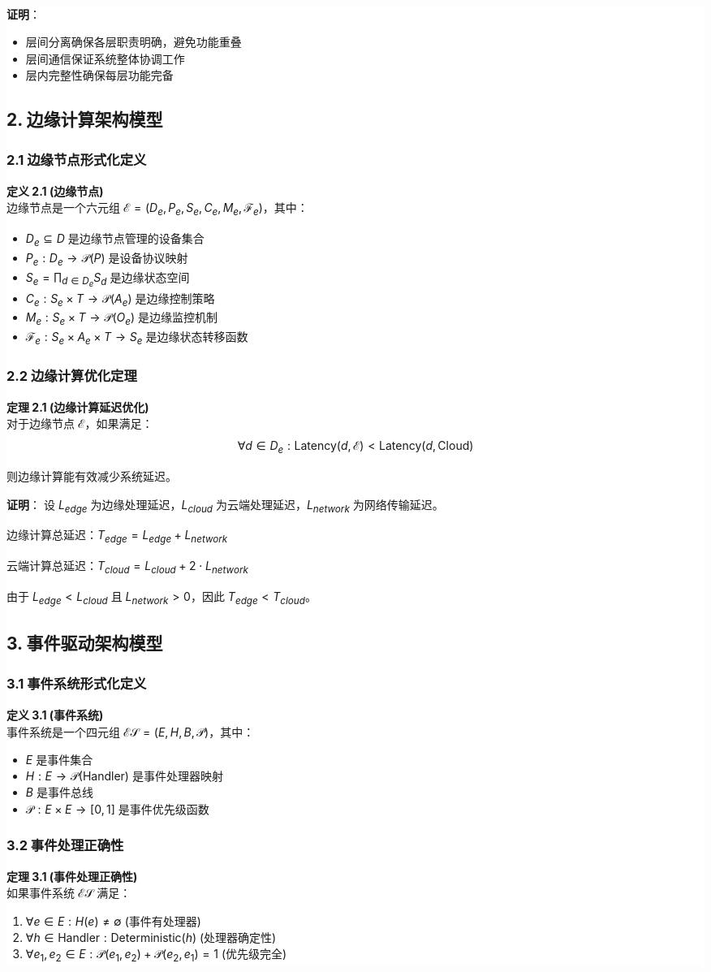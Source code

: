 **证明**：
- 层间分离确保各层职责明确，避免功能重叠
- 层间通信保证系统整体协调工作
- 层内完整性确保每层功能完备

## 2. 边缘计算架构模型

### 2.1 边缘节点形式化定义

**定义 2.1 (边缘节点)**  
边缘节点是一个六元组 $\mathcal{E} = (D_e, P_e, S_e, C_e, M_e, \mathcal{F}_e)$，其中：

- $D_e \subseteq D$ 是边缘节点管理的设备集合
- $P_e: D_e \rightarrow \mathcal{P}(P)$ 是设备协议映射
- $S_e = \prod_{d \in D_e} S_d$ 是边缘状态空间
- $C_e: S_e \times T \rightarrow \mathcal{P}(A_e)$ 是边缘控制策略
- $M_e: S_e \times T \rightarrow \mathcal{P}(O_e)$ 是边缘监控机制
- $\mathcal{F}_e: S_e \times A_e \times T \rightarrow S_e$ 是边缘状态转移函数

### 2.2 边缘计算优化定理

**定理 2.1 (边缘计算延迟优化)**  
对于边缘节点 $\mathcal{E}$，如果满足：
$$\forall d \in D_e: \text{Latency}(d, \mathcal{E}) < \text{Latency}(d, \text{Cloud})$$

则边缘计算能有效减少系统延迟。

**证明**：
设 $L_{edge}$ 为边缘处理延迟，$L_{cloud}$ 为云端处理延迟，$L_{network}$ 为网络传输延迟。

边缘计算总延迟：$T_{edge} = L_{edge} + L_{network}$

云端计算总延迟：$T_{cloud} = L_{cloud} + 2 \cdot L_{network}$

由于 $L_{edge} < L_{cloud}$ 且 $L_{network} > 0$，因此 $T_{edge} < T_{cloud}$。

## 3. 事件驱动架构模型

### 3.1 事件系统形式化定义

**定义 3.1 (事件系统)**  
事件系统是一个四元组 $\mathcal{ES} = (E, H, B, \mathcal{P})$，其中：

- $E$ 是事件集合
- $H: E \rightarrow \mathcal{P}(\text{Handler})$ 是事件处理器映射
- $B$ 是事件总线
- $\mathcal{P}: E \times E \rightarrow [0,1]$ 是事件优先级函数

### 3.2 事件处理正确性

**定理 3.1 (事件处理正确性)**  
如果事件系统 $\mathcal{ES}$ 满足：
1. $\forall e \in E: H(e) \neq \emptyset$ (事件有处理器)
2. $\forall h \in \text{Handler}: \text{Deterministic}(h)$ (处理器确定性)
3. $\forall e_1, e_2 \in E: \mathcal{P}(e_1, e_2) + \mathcal{P}(e_2, e_1) = 1$ (优先级完全)
